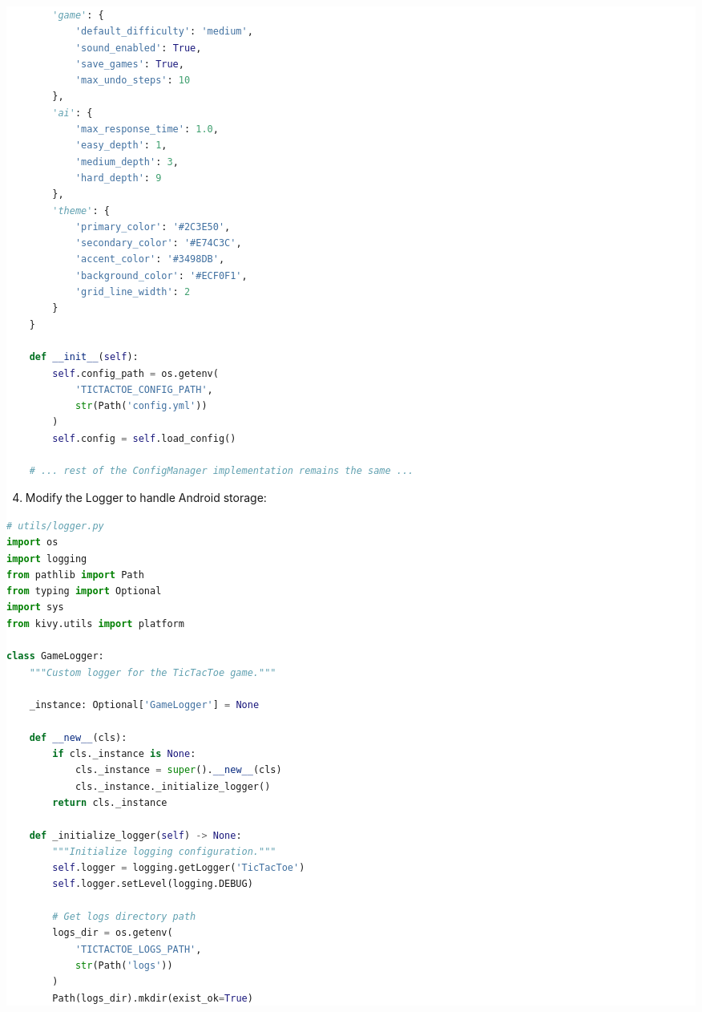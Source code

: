 ```python
        'game': {
            'default_difficulty': 'medium',
            'sound_enabled': True,
            'save_games': True,
            'max_undo_steps': 10
        },
        'ai': {
            'max_response_time': 1.0,
            'easy_depth': 1,
            'medium_depth': 3,
            'hard_depth': 9
        },
        'theme': {
            'primary_color': '#2C3E50',
            'secondary_color': '#E74C3C',
            'accent_color': '#3498DB',
            'background_color': '#ECF0F1',
            'grid_line_width': 2
        }
    }

    def __init__(self):
        self.config_path = os.getenv(
            'TICTACTOE_CONFIG_PATH',
            str(Path('config.yml'))
        )
        self.config = self.load_config()

    # ... rest of the ConfigManager implementation remains the same ...
```

4. Modify the Logger to handle Android storage:

```python
# utils/logger.py
import os
import logging
from pathlib import Path
from typing import Optional
import sys
from kivy.utils import platform

class GameLogger:
    """Custom logger for the TicTacToe game."""

    _instance: Optional['GameLogger'] = None

    def __new__(cls):
        if cls._instance is None:
            cls._instance = super().__new__(cls)
            cls._instance._initialize_logger()
        return cls._instance

    def _initialize_logger(self) -> None:
        """Initialize logging configuration."""
        self.logger = logging.getLogger('TicTacToe')
        self.logger.setLevel(logging.DEBUG)

        # Get logs directory path
        logs_dir = os.getenv(
            'TICTACTOE_LOGS_PATH',
            str(Path('logs'))
        )
        Path(logs_dir).mkdir(exist_ok=True)
```